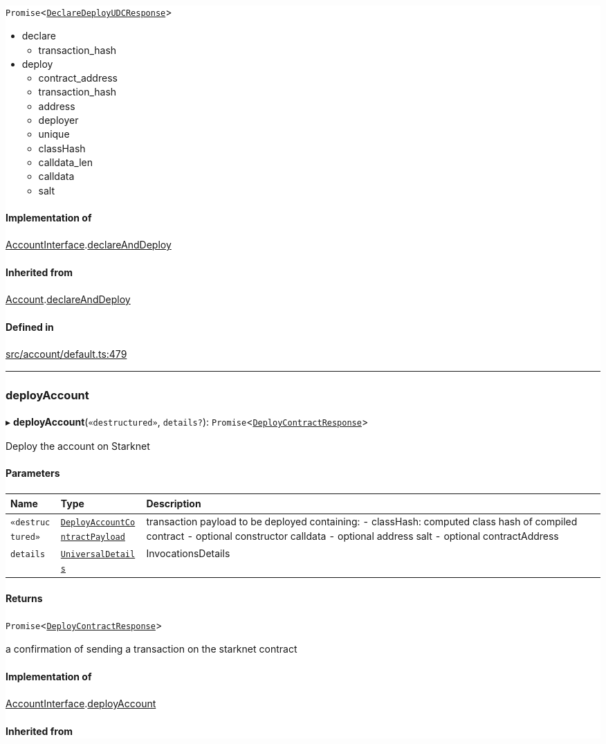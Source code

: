 `Promise`<[`DeclareDeployUDCResponse`](../namespaces/types.md#declaredeployudcresponse)\>

- declare
  - transaction_hash
- deploy
  - contract_address
  - transaction_hash
  - address
  - deployer
  - unique
  - classHash
  - calldata_len
  - calldata
  - salt

#### Implementation of

[AccountInterface](AccountInterface.md).[declareAndDeploy](AccountInterface.md#declareanddeploy)

#### Inherited from

[Account](Account.md).[declareAndDeploy](Account.md#declareanddeploy)

#### Defined in

[src/account/default.ts:479](https://github.com/starknet-io/starknet.js/blob/v6.23.1/src/account/default.ts#L479)

---

### deployAccount

▸ **deployAccount**(`«destructured»`, `details?`): `Promise`<[`DeployContractResponse`](../interfaces/types.DeployContractResponse.md)\>

Deploy the account on Starknet

#### Parameters

| Name             | Type                                                                                  | Description                                                                                                                                                                             |
| :--------------- | :------------------------------------------------------------------------------------ | :-------------------------------------------------------------------------------------------------------------------------------------------------------------------------------------- |
| `«destructured»` | [`DeployAccountContractPayload`](../namespaces/types.md#deployaccountcontractpayload) | transaction payload to be deployed containing: - classHash: computed class hash of compiled contract - optional constructor calldata - optional address salt - optional contractAddress |
| `details`        | [`UniversalDetails`](../interfaces/types.UniversalDetails.md)                         | InvocationsDetails                                                                                                                                                                      |

#### Returns

`Promise`<[`DeployContractResponse`](../interfaces/types.DeployContractResponse.md)\>

a confirmation of sending a transaction on the starknet contract

#### Implementation of

[AccountInterface](AccountInterface.md).[deployAccount](AccountInterface.md#deployaccount)

#### Inherited from

